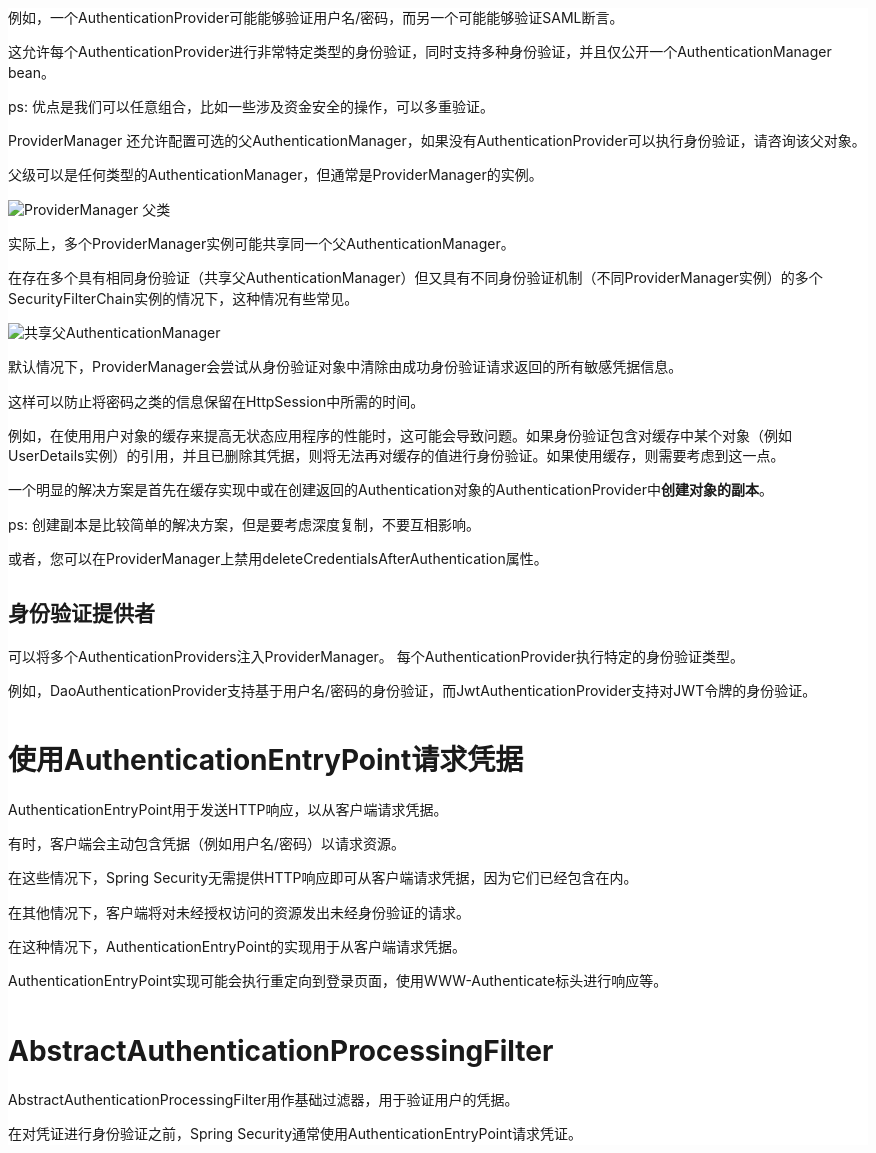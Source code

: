 例如，一个AuthenticationProvider可能能够验证用户名/密码，而另一个可能能够验证SAML断言。 

这允许每个AuthenticationProvider进行非常特定类型的身份验证，同时支持多种身份验证，并且仅公开一个AuthenticationManager bean。

ps: 优点是我们可以任意组合，比如一些涉及资金安全的操作，可以多重验证。

ProviderManager 还允许配置可选的父AuthenticationManager，如果没有AuthenticationProvider可以执行身份验证，请咨询该父对象。 

父级可以是任何类型的AuthenticationManager，但通常是ProviderManager的实例。

![ProviderManager 父类](https://docs.spring.io/spring-security/site/docs/5.4.2/reference/html5/images/servlet/authentication/architecture/providermanager-parent.png)

实际上，多个ProviderManager实例可能共享同一个父AuthenticationManager。 

在存在多个具有相同身份验证（共享父AuthenticationManager）但又具有不同身份验证机制（不同ProviderManager实例）的多个SecurityFilterChain实例的情况下，这种情况有些常见。

![共享父AuthenticationManager](https://docs.spring.io/spring-security/site/docs/5.4.2/reference/html5/images/servlet/authentication/architecture/providermanagers-parent.png)

默认情况下，ProviderManager会尝试从身份验证对象中清除由成功身份验证请求返回的所有敏感凭据信息。

这样可以防止将密码之类的信息保留在HttpSession中所需的时间。

例如，在使用用户对象的缓存来提高无状态应用程序的性能时，这可能会导致问题。如果身份验证包含对缓存中某个对象（例如UserDetails实例）的引用，并且已删除其凭据，则将无法再对缓存的值进行身份验证。如果使用缓存，则需要考虑到这一点。

一个明显的解决方案是首先在缓存实现中或在创建返回的Authentication对象的AuthenticationProvider中**创建对象的副本**。

ps: 创建副本是比较简单的解决方案，但是要考虑深度复制，不要互相影响。

或者，您可以在ProviderManager上禁用deleteCredentialsAfterAuthentication属性。

## 身份验证提供者

可以将多个AuthenticationProviders注入ProviderManager。 每个AuthenticationProvider执行特定的身份验证类型。 

例如，DaoAuthenticationProvider支持基于用户名/密码的身份验证，而JwtAuthenticationProvider支持对JWT令牌的身份验证。

# 使用AuthenticationEntryPoint请求凭据

AuthenticationEntryPoint用于发送HTTP响应，以从客户端请求凭据。

有时，客户端会主动包含凭据（例如用户名/密码）以请求资源。 

在这些情况下，Spring Security无需提供HTTP响应即可从客户端请求凭据，因为它们已经包含在内。

在其他情况下，客户端将对未经授权访问的资源发出未经身份验证的请求。 

在这种情况下，AuthenticationEntryPoint的实现用于从客户端请求凭据。 

AuthenticationEntryPoint实现可能会执行重定向到登录页面，使用WWW-Authenticate标头进行响应等。

# AbstractAuthenticationProcessingFilter

AbstractAuthenticationProcessingFilter用作基础过滤器，用于验证用户的凭据。 

在对凭证进行身份验证之前，Spring Security通常使用AuthenticationEntryPoint请求凭证。
